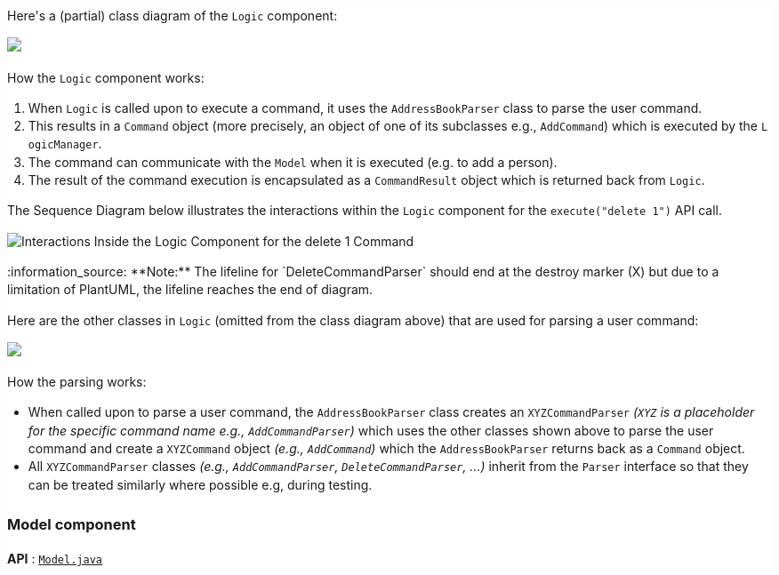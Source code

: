 Here's a (partial) class diagram of the `Logic` component:

<img src="images/LogicClassDiagram.png" width="550"/>

How the `Logic` component works:
1. When `Logic` is called upon to execute a command, it uses the `AddressBookParser` class to parse the user command.
1. This results in a `Command` object (more precisely, an object of one of its subclasses e.g., `AddCommand`) which is executed by the `LogicManager`.
1. The command can communicate with the `Model` when it is executed (e.g. to add a person).
1. The result of the command execution is encapsulated as a `CommandResult` object which is returned back from `Logic`.

The Sequence Diagram below illustrates the interactions within the `Logic` component for the `execute("delete 1")` API call.

![Interactions Inside the Logic Component for the `delete 1` Command](images/DeleteSequenceDiagram.png)

<div markdown="span" class="alert alert-info">:information_source: **Note:** The lifeline for `DeleteCommandParser` should end at the destroy marker (X) but due to a limitation of PlantUML, the lifeline reaches the end of diagram.
</div>

Here are the other classes in `Logic` (omitted from the class diagram above) that are used for parsing a user command:

<img src="images/ParserClasses.png" width="600"/>

How the parsing works:
* When called upon to parse a user command, the `AddressBookParser` class creates an `XYZCommandParser` _(`XYZ` is a placeholder for the specific command name e.g., `AddCommandParser`)_ which uses the other classes shown above to parse the user command and create a `XYZCommand` object _(e.g., `AddCommand`)_ which the `AddressBookParser` returns back as a `Command` object.
* All `XYZCommandParser` classes _(e.g., `AddCommandParser`, `DeleteCommandParser`, ...)_ inherit from the `Parser` interface so that they can be treated similarly where possible e.g, during testing.

### Model component
**API** : [`Model.java`](https://github.com/AY2223S2-CS2103T-W12-2/tp/tree/master/src/main/java/seedu/address/model/Model.java)
